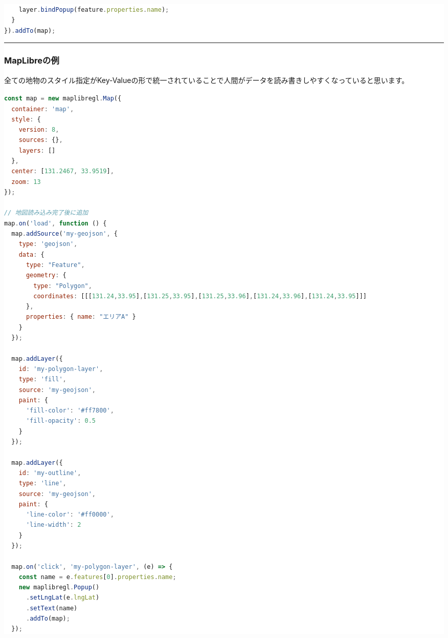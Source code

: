 ```javascript
    layer.bindPopup(feature.properties.name);
  }
}).addTo(map);
```


---

### MapLibreの例
全ての地物のスタイル指定がKey-Valueの形で統一されていることで人間がデータを読み書きしやすくなっていると思います。

```javascript
const map = new maplibregl.Map({
  container: 'map',
  style: {
    version: 8,
    sources: {},
    layers: []
  },
  center: [131.2467, 33.9519],
  zoom: 13
});

// 地図読み込み完了後に追加
map.on('load', function () {
  map.addSource('my-geojson', {
    type: 'geojson',
    data: {
      type: "Feature",
      geometry: {
        type: "Polygon",
        coordinates: [[[131.24,33.95],[131.25,33.95],[131.25,33.96],[131.24,33.96],[131.24,33.95]]]
      },
      properties: { name: "エリアA" }
    }
  });

  map.addLayer({
    id: 'my-polygon-layer',
    type: 'fill',
    source: 'my-geojson',
    paint: {
      'fill-color': '#ff7800',
      'fill-opacity': 0.5
    }
  });

  map.addLayer({
    id: 'my-outline',
    type: 'line',
    source: 'my-geojson',
    paint: {
      'line-color': '#ff0000',
      'line-width': 2
    }
  });

  map.on('click', 'my-polygon-layer', (e) => {
    const name = e.features[0].properties.name;
    new maplibregl.Popup()
      .setLngLat(e.lngLat)
      .setText(name)
      .addTo(map);
  });
```